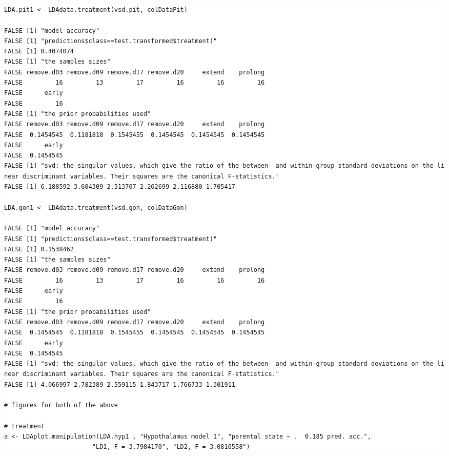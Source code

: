     LDA.pit1 <- LDAdata.treatment(vsd.pit, colDataPit)

    FALSE [1] "model accuracy"
    FALSE [1] "predictions$class==test.transformed$treatment)"
    FALSE [1] 0.4074074
    FALSE [1] "the samples sizes"
    FALSE remove.d03 remove.d09 remove.d17 remove.d20     extend    prolong 
    FALSE         16         13         17         16         16         16 
    FALSE      early 
    FALSE         16 
    FALSE [1] "the prior probabilities used"
    FALSE remove.d03 remove.d09 remove.d17 remove.d20     extend    prolong 
    FALSE  0.1454545  0.1181818  0.1545455  0.1454545  0.1454545  0.1454545 
    FALSE      early 
    FALSE  0.1454545 
    FALSE [1] "svd: the singular values, which give the ratio of the between- and within-group standard deviations on the linear discriminant variables. Their squares are the canonical F-statistics."
    FALSE [1] 6.188592 3.604309 2.513707 2.262699 2.116880 1.705417

    LDA.gon1 <- LDAdata.treatment(vsd.gon, colDataGon)

    FALSE [1] "model accuracy"
    FALSE [1] "predictions$class==test.transformed$treatment)"
    FALSE [1] 0.1538462
    FALSE [1] "the samples sizes"
    FALSE remove.d03 remove.d09 remove.d17 remove.d20     extend    prolong 
    FALSE         16         13         17         16         16         16 
    FALSE      early 
    FALSE         16 
    FALSE [1] "the prior probabilities used"
    FALSE remove.d03 remove.d09 remove.d17 remove.d20     extend    prolong 
    FALSE  0.1454545  0.1181818  0.1545455  0.1454545  0.1454545  0.1454545 
    FALSE      early 
    FALSE  0.1454545 
    FALSE [1] "svd: the singular values, which give the ratio of the between- and within-group standard deviations on the linear discriminant variables. Their squares are the canonical F-statistics."
    FALSE [1] 4.066997 2.782389 2.559115 1.843717 1.766733 1.301911

    # figures for both of the above

    # treatment
    a <- LDAplot.manipulation(LDA.hyp1 , "Hypothalamus model 1", "parental state ~ .  0.185 pred. acc.",
                            "LD1, F = 3.7984170", "LD2, F = 3.0810558")
